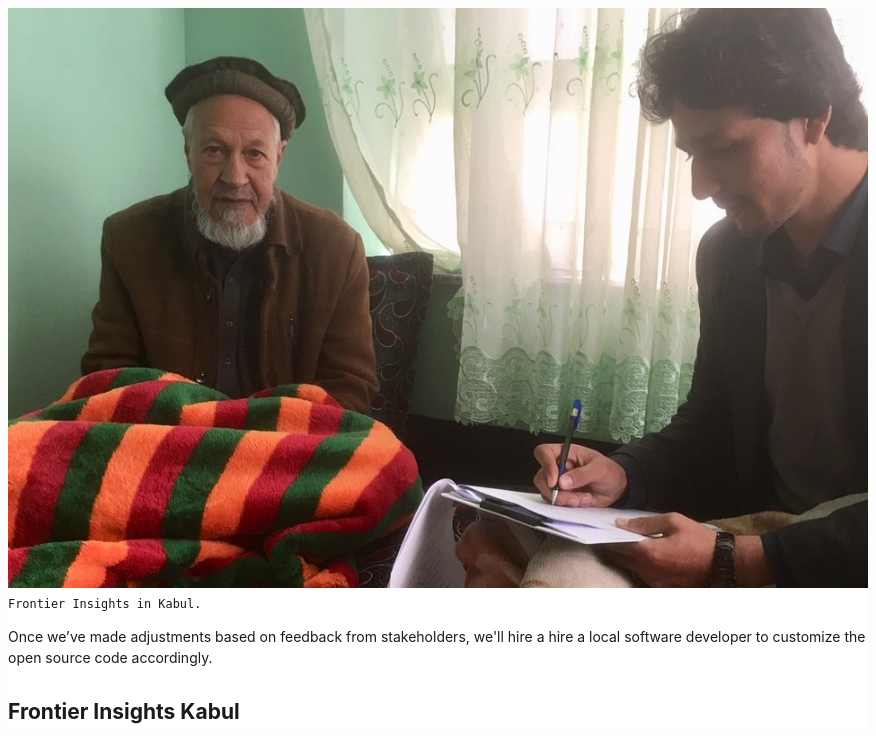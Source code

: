 ![photo5.JPG](/uploads/photo5.JPG)`Frontier Insights in Kabul.`

Once we’ve made adjustments based on feedback from stakeholders, we'll hire a hire a local software developer to customize the open source code accordingly.

## Frontier Insights Kabul
